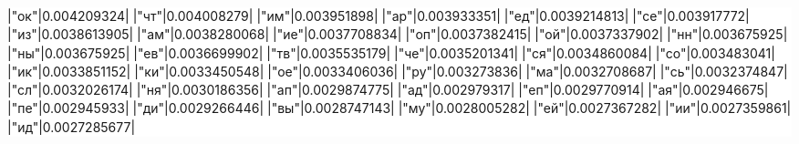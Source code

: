 |"ок"|0.004209324|
|"чт"|0.004008279|
|"им"|0.003951898|
|"ар"|0.003933351|
|"ед"|0.0039214813|
|"се"|0.003917772|
|"из"|0.0038613905|
|"ам"|0.0038280068|
|"ие"|0.0037708834|
|"оп"|0.0037382415|
|"ой"|0.0037337902|
|"нн"|0.003675925|
|"ны"|0.003675925|
|"ев"|0.0036699902|
|"тв"|0.0035535179|
|"че"|0.0035201341|
|"ся"|0.0034860084|
|"со"|0.003483041|
|"ик"|0.0033851152|
|"ки"|0.0033450548|
|"ое"|0.0033406036|
|"ру"|0.003273836|
|"ма"|0.0032708687|
|"сь"|0.0032374847|
|"сл"|0.0032026174|
|"ня"|0.0030186356|
|"ап"|0.0029874775|
|"ад"|0.002979317|
|"еп"|0.0029770914|
|"ая"|0.002946675|
|"пе"|0.002945933|
|"ди"|0.0029266446|
|"вы"|0.0028747143|
|"му"|0.0028005282|
|"ей"|0.0027367282|
|"ии"|0.0027359861|
|"ид"|0.0027285677|